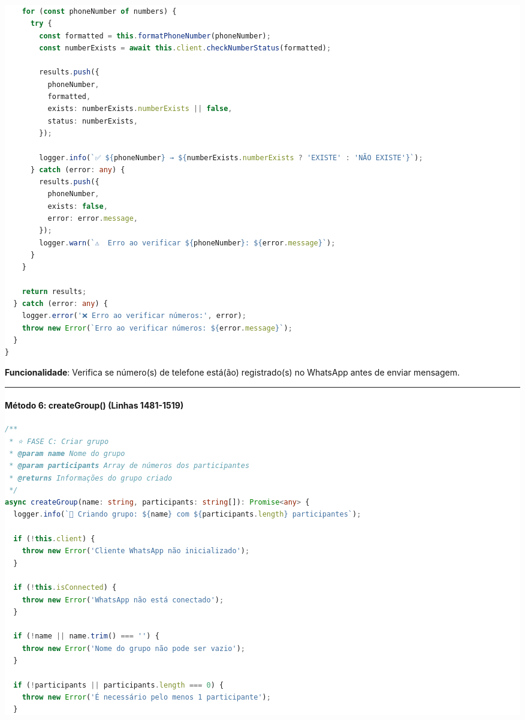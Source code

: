 ```typescript
    for (const phoneNumber of numbers) {
      try {
        const formatted = this.formatPhoneNumber(phoneNumber);
        const numberExists = await this.client.checkNumberStatus(formatted);

        results.push({
          phoneNumber,
          formatted,
          exists: numberExists.numberExists || false,
          status: numberExists,
        });

        logger.info(`✅ ${phoneNumber} → ${numberExists.numberExists ? 'EXISTE' : 'NÃO EXISTE'}`);
      } catch (error: any) {
        results.push({
          phoneNumber,
          exists: false,
          error: error.message,
        });
        logger.warn(`⚠️  Erro ao verificar ${phoneNumber}: ${error.message}`);
      }
    }

    return results;
  } catch (error: any) {
    logger.error('❌ Erro ao verificar números:', error);
    throw new Error(`Erro ao verificar números: ${error.message}`);
  }
}
```

**Funcionalidade**: Verifica se número(s) de telefone está(ão) registrado(s) no WhatsApp antes de enviar mensagem.

---

#### Método 6: createGroup() (Linhas 1481-1519)

```typescript
/**
 * ⭐ FASE C: Criar grupo
 * @param name Nome do grupo
 * @param participants Array de números dos participantes
 * @returns Informações do grupo criado
 */
async createGroup(name: string, participants: string[]): Promise<any> {
  logger.info(`👥 Criando grupo: ${name} com ${participants.length} participantes`);

  if (!this.client) {
    throw new Error('Cliente WhatsApp não inicializado');
  }

  if (!this.isConnected) {
    throw new Error('WhatsApp não está conectado');
  }

  if (!name || name.trim() === '') {
    throw new Error('Nome do grupo não pode ser vazio');
  }

  if (!participants || participants.length === 0) {
    throw new Error('É necessário pelo menos 1 participante');
  }

```